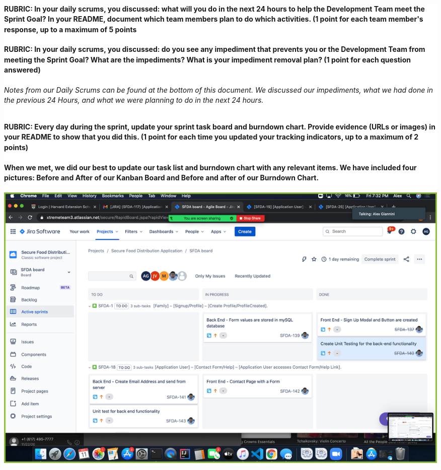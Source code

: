 #### RUBRIC: In your daily scrums, you discussed: what will you do in the next 24 hours to help the Development Team meet the Sprint Goal? In your README, document which team members plan to do which activities. (1 point for each team member&#39;s response, up to a maximum of 5 points

#### RUBRIC: In your daily scrums, you discussed: do you see any impediment that prevents you or the Development Team from meeting the Sprint Goal? What are the impediments? What is your impediment removal plan? (1 point for each question answered)

###### Notes from our Daily Scrums can be found at the bottom of this document. We discussed our impediments, what we had done in the previous 24 Hours, and what we were planning to do in the next 24 hours.

#### RUBRIC: Every day during the sprint, update your sprint task board and burndown chart. Provide evidence (URLs or images) in your README to show that you did this. (1 point for each time you updated your tracking indicators, up to a maximum of 2 points)

#### When we met, we did our best to update our task list and burndown chart with any relevant items. We have included four pictures: Before and After of our Kanban Board and Before and after of our Burndown Chart.

![Task 1 Before](images/SPRINT3_TASK1.png)